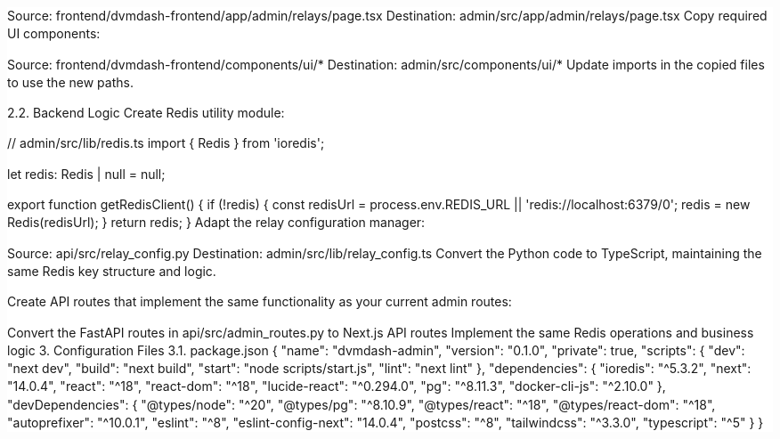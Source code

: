 Source: frontend/dvmdash-frontend/app/admin/relays/page.tsx
Destination: admin/src/app/admin/relays/page.tsx
Copy required UI components:

Source: frontend/dvmdash-frontend/components/ui/*
Destination: admin/src/components/ui/*
Update imports in the copied files to use the new paths.

2.2. Backend Logic
Create Redis utility module:

// admin/src/lib/redis.ts
import { Redis } from 'ioredis';

let redis: Redis | null = null;

export function getRedisClient() {
  if (!redis) {
    const redisUrl = process.env.REDIS_URL || 'redis://localhost:6379/0';
    redis = new Redis(redisUrl);
  }
  return redis;
}
Adapt the relay configuration manager:

Source: api/src/relay_config.py
Destination: admin/src/lib/relay_config.ts
Convert the Python code to TypeScript, maintaining the same Redis key structure and logic.

Create API routes that implement the same functionality as your current admin routes:

Convert the FastAPI routes in api/src/admin_routes.py to Next.js API routes
Implement the same Redis operations and business logic
3. Configuration Files
3.1. package.json
{
  "name": "dvmdash-admin",
  "version": "0.1.0",
  "private": true,
  "scripts": {
    "dev": "next dev",
    "build": "next build",
    "start": "node scripts/start.js",
    "lint": "next lint"
  },
  "dependencies": {
    "ioredis": "^5.3.2",
    "next": "14.0.4",
    "react": "^18",
    "react-dom": "^18",
    "lucide-react": "^0.294.0",
    "pg": "^8.11.3",
    "docker-cli-js": "^2.10.0"
  },
  "devDependencies": {
    "@types/node": "^20",
    "@types/pg": "^8.10.9",
    "@types/react": "^18",
    "@types/react-dom": "^18",
    "autoprefixer": "^10.0.1",
    "eslint": "^8",
    "eslint-config-next": "14.0.4",
    "postcss": "^8",
    "tailwindcss": "^3.3.0",
    "typescript": "^5"
  }
}